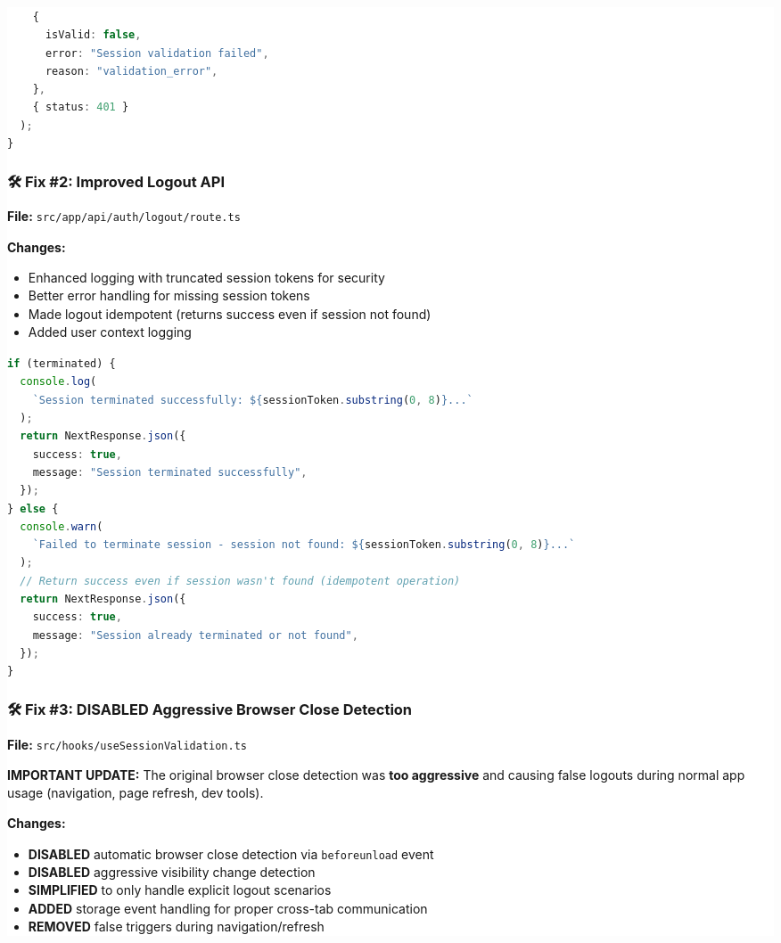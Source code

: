 ```typescript
    {
      isValid: false,
      error: "Session validation failed",
      reason: "validation_error",
    },
    { status: 401 }
  );
}
```

### 🛠️ Fix #2: Improved Logout API

**File:** `src/app/api/auth/logout/route.ts`

**Changes:**

- Enhanced logging with truncated session tokens for security
- Better error handling for missing session tokens
- Made logout idempotent (returns success even if session not found)
- Added user context logging

```typescript
if (terminated) {
  console.log(
    `Session terminated successfully: ${sessionToken.substring(0, 8)}...`
  );
  return NextResponse.json({
    success: true,
    message: "Session terminated successfully",
  });
} else {
  console.warn(
    `Failed to terminate session - session not found: ${sessionToken.substring(0, 8)}...`
  );
  // Return success even if session wasn't found (idempotent operation)
  return NextResponse.json({
    success: true,
    message: "Session already terminated or not found",
  });
}
```

### 🛠️ Fix #3: DISABLED Aggressive Browser Close Detection

**File:** `src/hooks/useSessionValidation.ts`

**IMPORTANT UPDATE:** The original browser close detection was **too aggressive** and causing false logouts during normal app usage (navigation, page refresh, dev tools).

**Changes:**

- **DISABLED** automatic browser close detection via `beforeunload` event
- **DISABLED** aggressive visibility change detection
- **SIMPLIFIED** to only handle explicit logout scenarios
- **ADDED** storage event handling for proper cross-tab communication
- **REMOVED** false triggers during navigation/refresh
